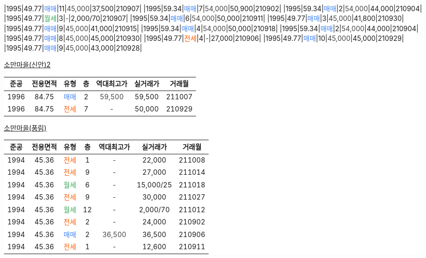 |1995|49.77|<span style="color:#4285f3">매매</span>|11|<span style="color:#444444">45,000</span>|37,500|210907|
|1995|59.34|<span style="color:#4285f3">매매</span>|7|<span style="color:#444444">54,000</span>|50,900|210902|
|1995|59.34|<span style="color:#4285f3">매매</span>|2|<span style="color:#444444">54,000</span>|44,000|210904|
|1995|49.77|<span style="color:#34a853">월세</span>|3|<span style="color:#444444">-</span>|2,000/70|210907|
|1995|59.34|<span style="color:#4285f3">매매</span>|6|<span style="color:#444444">54,000</span>|50,000|210911|
|1995|49.77|<span style="color:#4285f3">매매</span>|3|<span style="color:#444444">45,000</span>|41,800|210930|
|1995|49.77|<span style="color:#4285f3">매매</span>|9|<span style="color:#444444">45,000</span>|41,000|210915|
|1995|59.34|<span style="color:#4285f3">매매</span>|4|<span style="color:#444444">54,000</span>|50,000|210918|
|1995|59.34|<span style="color:#4285f3">매매</span>|2|<span style="color:#444444">54,000</span>|44,000|210904|
|1995|49.77|<span style="color:#4285f3">매매</span>|8|<span style="color:#444444">45,000</span>|45,000|210930|
|1995|49.77|<span style="color:#ff5a00">전세</span>|4|<span style="color:#444444">-</span>|27,000|210906|
|1995|49.77|<span style="color:#4285f3">매매</span>|10|<span style="color:#444444">45,000</span>|45,000|210929|
|1995|49.77|<span style="color:#4285f3">매매</span>|9|<span style="color:#444444">45,000</span>|43,000|210928|


<script async src="//pagead2.googlesyndication.com/pagead/js/adsbygoogle.js"></script>

<ins class="adsbygoogle"
     style="display:block"
     data-ad-client="ca-pub-2446590836940007"
     data-ad-slot="1659523306"
     data-ad-format="auto"
     data-full-width-responsive="true"></ins>
<script>
(adsbygoogle = window.adsbygoogle || []).push({});
</script>


[소만마을(신안)2](https://search.naver.com/search.naver?query=%EA%B2%BD%EA%B8%B0%EB%8F%84+%EA%B3%A0%EC%96%91%EC%8B%9C+%EB%8D%95%EC%96%91%EA%B5%AC+%ED%96%89%EC%8B%A0%EB%8F%99+%EC%86%8C%EB%A7%8C%EB%A7%88%EC%9D%84%28%EC%8B%A0%EC%95%88%292)

|준공|전용면적|유형|층|역대최고가|실거래가|거래월|
|:---:|:---:|:---:|:---:|:---:|:---:|:---:|
|1996|84.75|<span style="color:#4285f3">매매</span>|2|<span style="color:#444444">59,500</span>|59,500|211007|
|1996|84.75|<span style="color:#ff5a00">전세</span>|7|<span style="color:#444444">-</span>|50,000|210929|

[소만마을(풍림)](https://search.naver.com/search.naver?query=%EA%B2%BD%EA%B8%B0%EB%8F%84+%EA%B3%A0%EC%96%91%EC%8B%9C+%EB%8D%95%EC%96%91%EA%B5%AC+%ED%96%89%EC%8B%A0%EB%8F%99+%EC%86%8C%EB%A7%8C%EB%A7%88%EC%9D%84%28%ED%92%8D%EB%A6%BC%29)

|준공|전용면적|유형|층|역대최고가|실거래가|거래월|
|:---:|:---:|:---:|:---:|:---:|:---:|:---:|
|1994|45.36|<span style="color:#ff5a00">전세</span>|1|<span style="color:#444444">-</span>|22,000|211008|
|1994|45.36|<span style="color:#ff5a00">전세</span>|9|<span style="color:#444444">-</span>|27,000|211014|
|1994|45.36|<span style="color:#34a853">월세</span>|6|<span style="color:#444444">-</span>|15,000/25|211018|
|1994|45.36|<span style="color:#ff5a00">전세</span>|9|<span style="color:#444444">-</span>|30,000|211027|
|1994|45.36|<span style="color:#34a853">월세</span>|12|<span style="color:#444444">-</span>|2,000/70|211012|
|1994|45.36|<span style="color:#ff5a00">전세</span>|2|<span style="color:#444444">-</span>|24,000|210902|
|1994|45.36|<span style="color:#4285f3">매매</span>|2|<span style="color:#444444">36,500</span>|36,500|210906|
|1994|45.36|<span style="color:#ff5a00">전세</span>|1|<span style="color:#444444">-</span>|12,600|210911|
